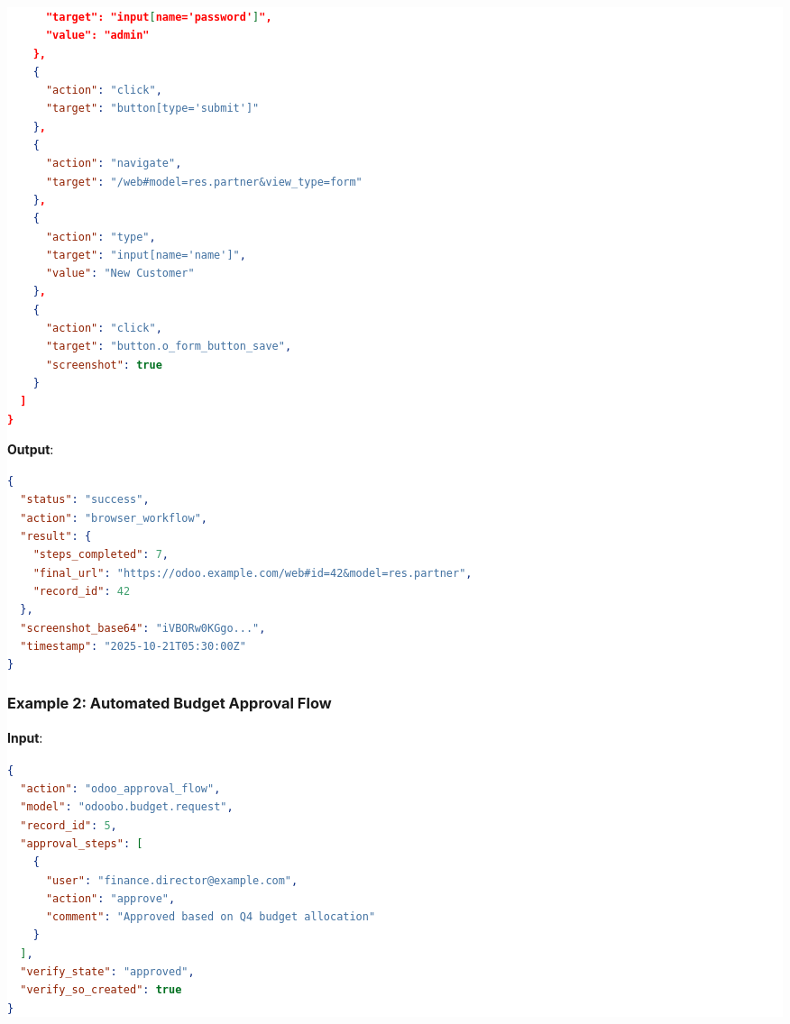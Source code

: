 ```json
      "target": "input[name='password']",
      "value": "admin"
    },
    {
      "action": "click",
      "target": "button[type='submit']"
    },
    {
      "action": "navigate",
      "target": "/web#model=res.partner&view_type=form"
    },
    {
      "action": "type",
      "target": "input[name='name']",
      "value": "New Customer"
    },
    {
      "action": "click",
      "target": "button.o_form_button_save",
      "screenshot": true
    }
  ]
}
```

**Output**:

```json
{
  "status": "success",
  "action": "browser_workflow",
  "result": {
    "steps_completed": 7,
    "final_url": "https://odoo.example.com/web#id=42&model=res.partner",
    "record_id": 42
  },
  "screenshot_base64": "iVBORw0KGgo...",
  "timestamp": "2025-10-21T05:30:00Z"
}
```

### Example 2: Automated Budget Approval Flow

**Input**:

```json
{
  "action": "odoo_approval_flow",
  "model": "odoobo.budget.request",
  "record_id": 5,
  "approval_steps": [
    {
      "user": "finance.director@example.com",
      "action": "approve",
      "comment": "Approved based on Q4 budget allocation"
    }
  ],
  "verify_state": "approved",
  "verify_so_created": true
}
```
